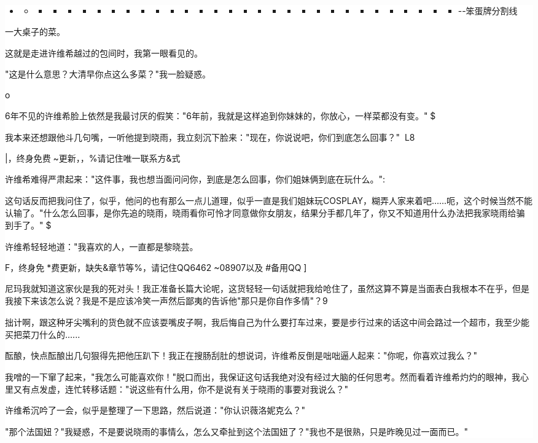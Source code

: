 




 - - - - - - - - - - - - - - - - - - - - - - - - - - - - - - - --笨蛋牌分割线



一大桌子的菜。



这就是走进许维希越过的包间时，我第一眼看见的。



"这是什么意思？大清早你点这么多菜？"我一脸疑惑。

o



6年不见的许维希脸上依然是我最讨厌的假笑："6年前，我就是这样追到你妹妹的，你放心，一样菜都没有变。" $



我本来还想跟他斗几句嘴，一听他提到晓雨，我立刻沉下脸来："现在，你说说吧，你们到底怎么回事？"  L8

 |，终身免费 ~更新，，%请记住唯一联系方&式



许维希难得严肃起来："这件事，我也想当面问问你，到底是怎么回事，你们姐妹俩到底在玩什么。":



这句话反而把我问住了，似乎，他问的也有那么一点儿道理，似乎一直是我们姐妹玩COSPLAY，糊弄人家来着吧......呃，这个时候当然不能认输了。"什么怎么回事，是你先追的晓雨，晓雨看你可怜才同意做你女朋友，结果分手都几年了，你又不知道用什么办法把我家晓雨给骗到手了。" $



许维希轻轻地道："我喜欢的人，一直都是黎晓芸。

F，终身免 *费更新，缺失&章节等%，请记住QQ6462 ~08907以及 #备用QQ ]



尼玛我就知道这家伙是我的死对头！我正准备长篇大论呢，这货轻轻一句话就把我给呛住了，虽然这算不算是当面表白我根本不在乎，但是我接下来该怎么说？我是不是应该冷笑一声然后鄙夷的告诉他"那只是你自作多情"？9



拙计啊，跟这种牙尖嘴利的货色就不应该耍嘴皮子啊，我后悔自己为什么要打车过来，要是步行过来的话这中间会路过一个超市，我至少能买把菜刀什么的......



酝酿，快点酝酿出几句狠得先把他压趴下！我正在搜肠刮肚的想说词，许维希反倒是咄咄逼人起来："你呢，你喜欢过我么？"



我噌的一下窜了起来，"我怎么可能喜欢你！"脱口而出，我保证这句话我绝对没有经过大脑的任何思考。然而看着许维希灼灼的眼神，我心里又有点发虚，连忙转移话题："说这些有什么用，你不是说有关于晓雨的事要对我说么？"



许维希沉吟了一会，似乎是整理了一下思路，然后说道："你认识薇洛妮克么？"



"那个法国妞？"我疑惑，不是要说晓雨的事情么，怎么又牵扯到这个法国妞了？"我也不是很熟，只是昨晚见过一面而已。"


